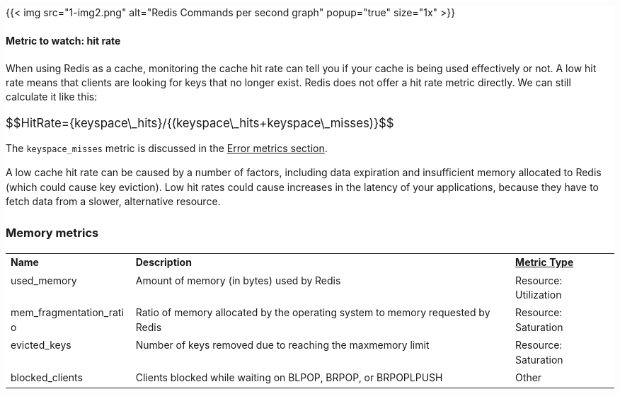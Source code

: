 {{< img src="1-img2.png" alt="Redis Commands per second graph" popup="true" size="1x" >}}



#### Metric to watch: hit rate


When using Redis as a cache, monitoring the cache hit rate can tell you if your cache is being used effectively or not. A low hit rate means that clients are looking for keys that no longer exist. Redis does not offer a hit rate metric directly. We can still calculate it like this:

<div style="font-size: 1.2em;">
$$HitRate={keyspace\_hits}/{(keyspace\_hits+keyspace\_misses)}$$
</div>

The `keyspace_misses` metric is discussed in the [Error metrics section](#error-metrics).

A low cache hit rate can be caused by a number of factors, including data expiration and insufficient memory allocated to Redis (which could cause key eviction). Low hit rates could cause increases in the latency of your applications, because they have to fetch data from a slower, alternative resource.

### Memory metrics




<table>
<tbody>
<tr class="odd">
<td><strong>Name</strong></td>
<td><strong>Description</strong></td>
<td><strong><a href="https://www.datadoghq.com/blog/monitoring-101-collecting-data/">Metric Type</a></strong></td>
</tr>
<tr class="even">
<td>used_memory</td>
<td>Amount of memory (in bytes) used by Redis</td>
<td>Resource: Utilization</td>
</tr>
<tr class="odd">
<td>mem_fragmentation_ratio</td>
<td>Ratio of memory allocated by the operating system to memory requested by Redis</td>
<td>Resource: Saturation</td>
</tr>
<tr class="even">
<td>evicted_keys</td>
<td>Number of keys removed due to reaching the maxmemory limit</td>
<td>Resource: Saturation</td>
</tr>
<tr class="odd">
<td>blocked_clients</td>
<td>Clients blocked while waiting on BLPOP, BRPOP, or BRPOPLPUSH</td>
<td>Other</td>
</tr>
</tbody>
</table>
